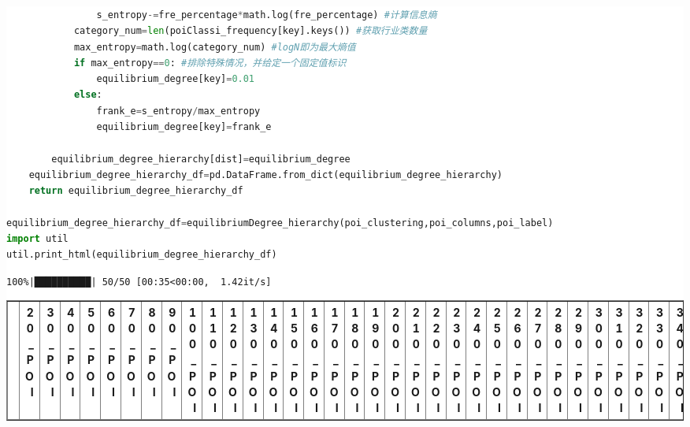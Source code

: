 ```python
                s_entropy-=fre_percentage*math.log(fre_percentage) #计算信息熵
            category_num=len(poiClassi_frequency[key].keys()) #获取行业类数量
            max_entropy=math.log(category_num) #logN即为最大熵值
            if max_entropy==0: #排除特殊情况，并给定一个固定值标识
                equilibrium_degree[key]=0.01
            else:
                frank_e=s_entropy/max_entropy
                equilibrium_degree[key]=frank_e

        equilibrium_degree_hierarchy[dist]=equilibrium_degree
    equilibrium_degree_hierarchy_df=pd.DataFrame.from_dict(equilibrium_degree_hierarchy)   
    return equilibrium_degree_hierarchy_df
    
equilibrium_degree_hierarchy_df=equilibriumDegree_hierarchy(poi_clustering,poi_columns,poi_label)
import util
util.print_html(equilibrium_degree_hierarchy_df)
```

    100%|██████████| 50/50 [00:35<00:00,  1.42it/s]
    




<table border="1" class="dataframe">
  <thead>
    <tr style="text-align: right;">
      <th></th>
      <th>20_POI</th>
      <th>30_POI</th>
      <th>40_POI</th>
      <th>50_POI</th>
      <th>60_POI</th>
      <th>70_POI</th>
      <th>80_POI</th>
      <th>90_POI</th>
      <th>100_POI</th>
      <th>110_POI</th>
      <th>120_POI</th>
      <th>130_POI</th>
      <th>140_POI</th>
      <th>150_POI</th>
      <th>160_POI</th>
      <th>170_POI</th>
      <th>180_POI</th>
      <th>190_POI</th>
      <th>200_POI</th>
      <th>210_POI</th>
      <th>220_POI</th>
      <th>230_POI</th>
      <th>240_POI</th>
      <th>250_POI</th>
      <th>260_POI</th>
      <th>270_POI</th>
      <th>280_POI</th>
      <th>290_POI</th>
      <th>300_POI</th>
      <th>310_POI</th>
      <th>320_POI</th>
      <th>330_POI</th>
      <th>340_POI</th>
      <th>350_POI</th>
      <th>360_POI</th>
      <th>370_POI</th>
      <th>380_POI</th>
      <th>390_POI</th>